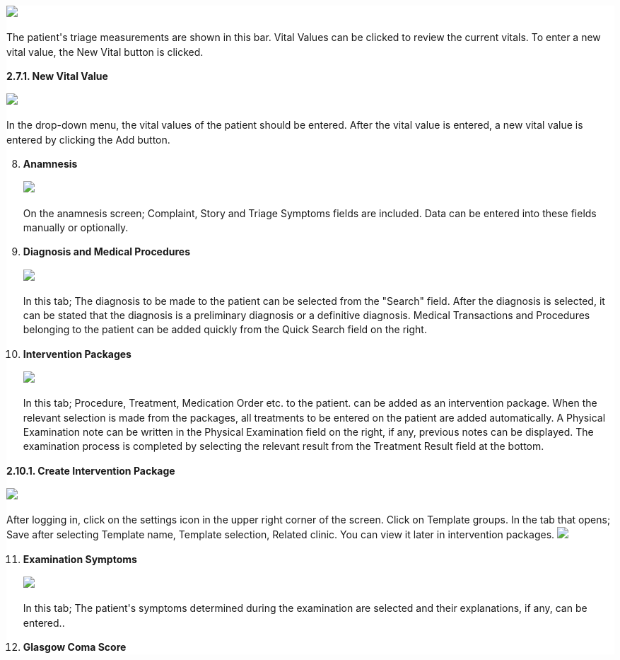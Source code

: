    ![](Aspose.Words.c1cdfa92-82a9-476b-bc4a-6e10283f041d.010.png)

   The patient's triage measurements are shown in this bar. Vital Values can be clicked to review the current vitals. To enter a new vital value, the New Vital button is clicked. 

**2.7.1.  New Vital Value** 

![](Aspose.Words.c1cdfa92-82a9-476b-bc4a-6e10283f041d.011.png)

In the drop-down menu, the vital values of the patient should be entered. After the vital value is entered, a new vital value is entered by clicking the Add button. 

8. **Anamnesis**  

   ![](Aspose.Words.c1cdfa92-82a9-476b-bc4a-6e10283f041d.012.png)

   On  the  anamnesis  screen;  Complaint,  Story  and  Triage  Symptoms  fields  are included. Data can be entered into these fields manually or optionally. 

9. **Diagnosis and Medical Procedures** 

   ![](Aspose.Words.c1cdfa92-82a9-476b-bc4a-6e10283f041d.013.png)

   In this tab; The diagnosis to be made to the patient can be selected from the "Search" field. After the diagnosis is selected, it can be stated that the diagnosis is a preliminary diagnosis or a definitive diagnosis. Medical Transactions and Procedures belonging to the patient can be added quickly from the Quick Search field on the right. 

10. **Intervention Packages** 

    ![](Aspose.Words.c1cdfa92-82a9-476b-bc4a-6e10283f041d.014.png)

    In this tab; Procedure, Treatment, Medication Order etc. to the patient. can be added as an intervention package. When the relevant selection is made from the packages, all treatments to be entered on the patient are added automatically. A Physical Examination note can be written in the Physical Examination field on the right, if any, previous notes can be displayed. The examination process is completed by selecting the relevant result from the Treatment Result field at the bottom. 

**2.10.1.  Create Intervention Package** 

![](Aspose.Words.c1cdfa92-82a9-476b-bc4a-6e10283f041d.015.png)

After logging in, click on the settings icon in the upper right corner of the screen. Click on Template groups. In the tab that opens; Save after selecting Template name, Template selection, Related clinic. You can view it later in intervention packages. ![](Aspose.Words.c1cdfa92-82a9-476b-bc4a-6e10283f041d.016.jpeg)

11. **Examination Symptoms** 

    ![](Aspose.Words.c1cdfa92-82a9-476b-bc4a-6e10283f041d.017.png)

    In this tab; The patient's symptoms determined during the examination are selected and their explanations, if any, can be entered.. 

12. **Glasgow Coma Score** 
